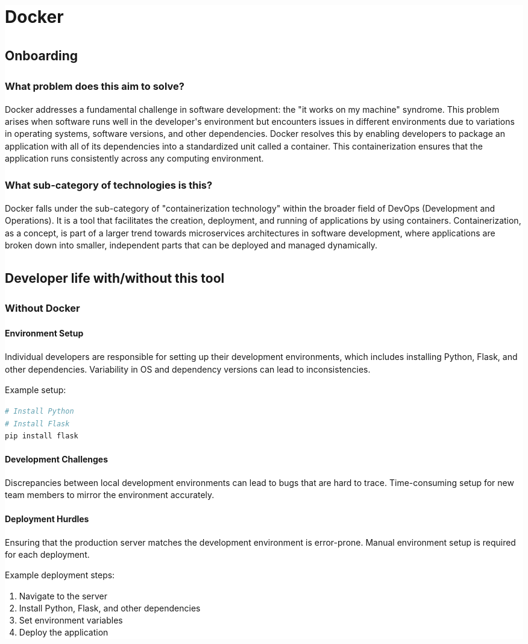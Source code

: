 # Docker

## Onboarding

### What problem does this aim to solve?

Docker addresses a fundamental challenge in software development: the "it works on my machine" syndrome. This problem arises when software runs well in the developer's environment but encounters issues in different environments due to variations in operating systems, software versions, and other dependencies. Docker resolves this by enabling developers to package an application with all of its dependencies into a standardized unit called a container. This containerization ensures that the application runs consistently across any computing environment.

### What sub-category of technologies is this?

Docker falls under the sub-category of "containerization technology" within the broader field of DevOps (Development and Operations). It is a tool that facilitates the creation, deployment, and running of applications by using containers. Containerization, as a concept, is part of a larger trend towards microservices architectures in software development, where applications are broken down into smaller, independent parts that can be deployed and managed dynamically.

## Developer life with/without this tool

### Without Docker

#### Environment Setup

Individual developers are responsible for setting up their development environments, which includes installing Python, Flask, and other dependencies.
Variability in OS and dependency versions can lead to inconsistencies.

Example setup:

```bash
# Install Python
# Install Flask
pip install flask
```

#### Development Challenges

Discrepancies between local development environments can lead to bugs that are hard to trace.
Time-consuming setup for new team members to mirror the environment accurately.

#### Deployment Hurdles

Ensuring that the production server matches the development environment is error-prone.
Manual environment setup is required for each deployment.

Example deployment steps:

1. Navigate to the server
2. Install Python, Flask, and other dependencies
3. Set environment variables
4. Deploy the application
